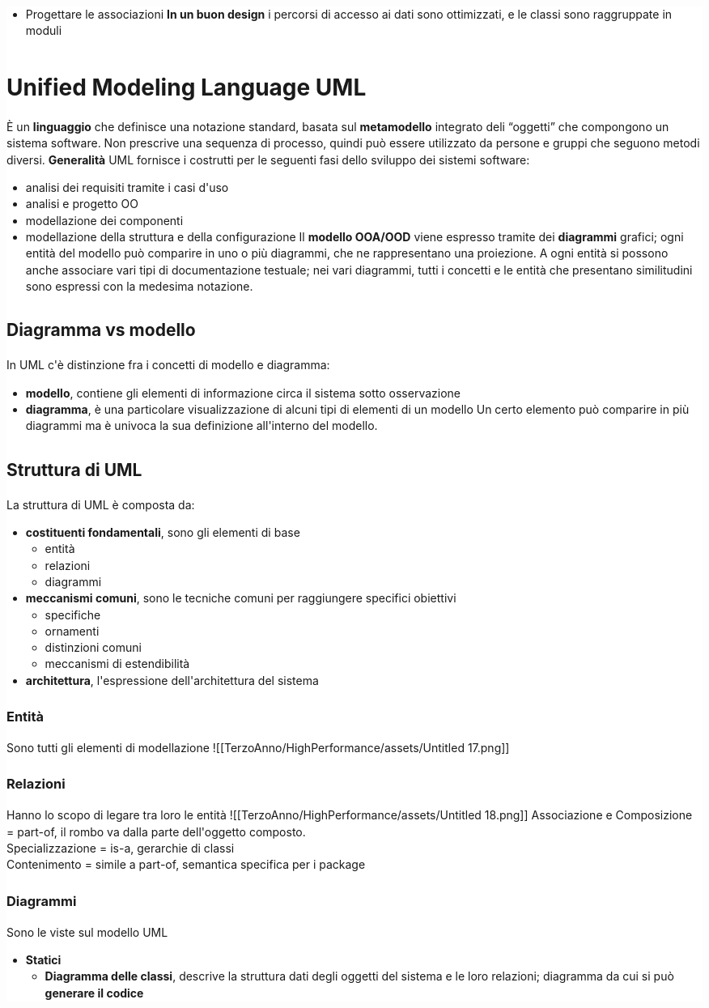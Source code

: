 - Progettare le associazioni
**In un buon design** i percorsi di accesso ai dati sono ottimizzati, e le classi sono raggruppate in moduli
# Unified Modeling Language UML
È un **linguaggio** che definisce una notazione standard, basata sul **metamodello** integrato deli “oggetti” che compongono un sistema software. Non prescrive una sequenza di processo, quindi può essere utilizzato da persone e gruppi che seguono metodi diversi.
**Generalità**
UML fornisce i costrutti per le seguenti fasi dello sviluppo dei sistemi software:
- analisi dei requisiti tramite i casi d'uso
- analisi e progetto OO
- modellazione dei componenti
- modellazione della struttura e della configurazione
Il **modello OOA/OOD** viene espresso tramite dei **diagrammi** grafici; ogni entità del modello può comparire in uno o più diagrammi, che ne rappresentano una proiezione. A ogni entità si possono anche associare vari tipi di documentazione testuale; nei vari diagrammi, tutti i concetti e le entità che presentano similitudini sono espressi con la medesima notazione.
## Diagramma vs modello
In UML c'è distinzione fra i concetti di modello e diagramma:
- **modello**, contiene gli elementi di informazione circa il sistema sotto osservazione
- **diagramma**, è una particolare visualizzazione di alcuni tipi di elementi di un modello
Un certo elemento può comparire in più diagrammi ma è univoca la sua definizione all'interno del modello.
## Struttura di UML
La struttura di UML è composta da:
- **costituenti fondamentali**, sono gli elementi di base
    - entità
    - relazioni
    - diagrammi
- **meccanismi comuni**, sono le tecniche comuni per raggiungere specifici obiettivi
    - specifiche
    - ornamenti
    - distinzioni comuni
    - meccanismi di estendibilità
- **architettura**, l'espressione dell'architettura del sistema
### Entità
Sono tutti gli elementi di modellazione
![[TerzoAnno/HighPerformance/assets/Untitled 17.png]]
### Relazioni
Hanno lo scopo di legare tra loro le entità
![[TerzoAnno/HighPerformance/assets/Untitled 18.png]]
Associazione e Composizione = part-of, il rombo va dalla parte dell'oggetto composto.  
Specializzazione = is-a, gerarchie di classi  
Contenimento = simile a part-of, semantica specifica per i package  
### Diagrammi
Sono le viste sul modello UML
- **Statici**
	- **Diagramma delle classi**, descrive la struttura dati degli oggetti del sistema e le loro relazioni; diagramma da cui si può **generare il codice**
    